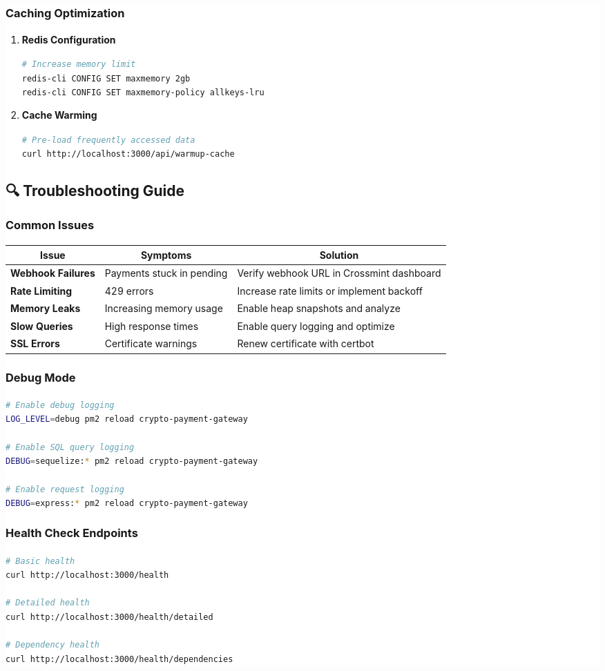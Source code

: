 ### Caching Optimization

1. **Redis Configuration**
   ```bash
   # Increase memory limit
   redis-cli CONFIG SET maxmemory 2gb
   redis-cli CONFIG SET maxmemory-policy allkeys-lru
   ```

2. **Cache Warming**
   ```bash
   # Pre-load frequently accessed data
   curl http://localhost:3000/api/warmup-cache
   ```

## 🔍 Troubleshooting Guide

### Common Issues

| Issue | Symptoms | Solution |
|-------|----------|----------|
| **Webhook Failures** | Payments stuck in pending | Verify webhook URL in Crossmint dashboard |
| **Rate Limiting** | 429 errors | Increase rate limits or implement backoff |
| **Memory Leaks** | Increasing memory usage | Enable heap snapshots and analyze |
| **Slow Queries** | High response times | Enable query logging and optimize |
| **SSL Errors** | Certificate warnings | Renew certificate with certbot |

### Debug Mode

```bash
# Enable debug logging
LOG_LEVEL=debug pm2 reload crypto-payment-gateway

# Enable SQL query logging
DEBUG=sequelize:* pm2 reload crypto-payment-gateway

# Enable request logging
DEBUG=express:* pm2 reload crypto-payment-gateway
```

### Health Check Endpoints

```bash
# Basic health
curl http://localhost:3000/health

# Detailed health
curl http://localhost:3000/health/detailed

# Dependency health
curl http://localhost:3000/health/dependencies
```
